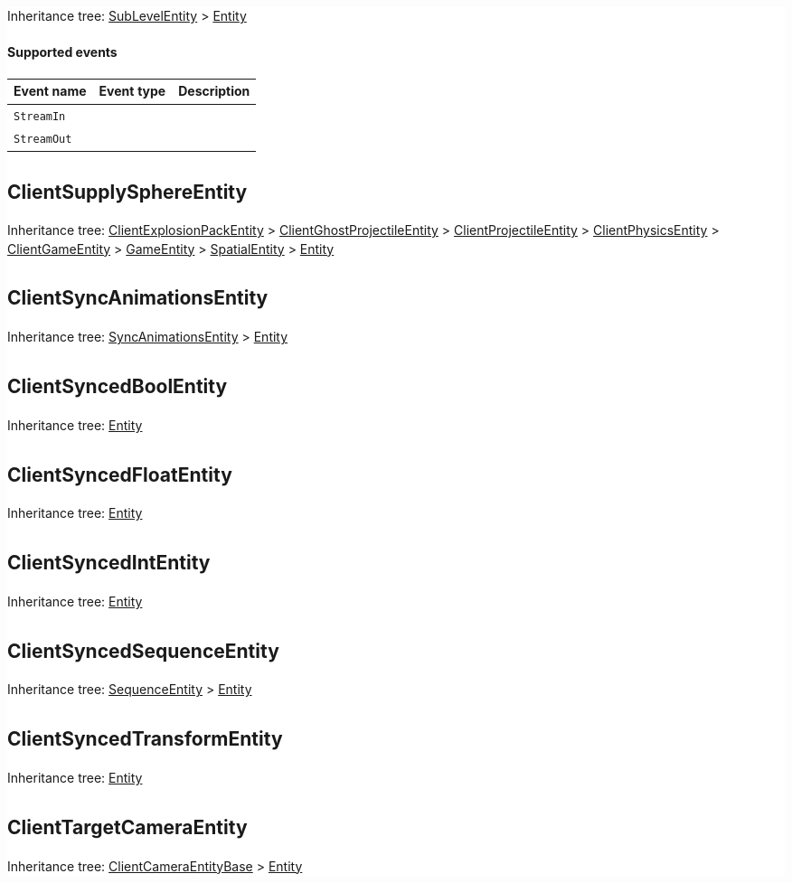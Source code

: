 Inheritance tree: [SubLevelEntity](#sublevelentity) > [Entity](#entity)

#### Supported events

| Event name | Event type | Description |
| ---------- | ---------- | ----------- |
| `StreamIn` |  |  |
| `StreamOut` |  |  |


## ClientSupplySphereEntity

Inheritance tree: [ClientExplosionPackEntity](#clientexplosionpackentity) > [ClientGhostProjectileEntity](#clientghostprojectileentity) > [ClientProjectileEntity](#clientprojectileentity) > [ClientPhysicsEntity](#clientphysicsentity) > [ClientGameEntity](#clientgameentity) > [GameEntity](#gameentity) > [SpatialEntity](#spatialentity) > [Entity](#entity)


## ClientSyncAnimationsEntity

Inheritance tree: [SyncAnimationsEntity](#syncanimationsentity) > [Entity](#entity)


## ClientSyncedBoolEntity

Inheritance tree: [Entity](#entity)


## ClientSyncedFloatEntity

Inheritance tree: [Entity](#entity)


## ClientSyncedIntEntity

Inheritance tree: [Entity](#entity)


## ClientSyncedSequenceEntity

Inheritance tree: [SequenceEntity](#sequenceentity) > [Entity](#entity)


## ClientSyncedTransformEntity

Inheritance tree: [Entity](#entity)


## ClientTargetCameraEntity

Inheritance tree: [ClientCameraEntityBase](#clientcameraentitybase) > [Entity](#entity)

